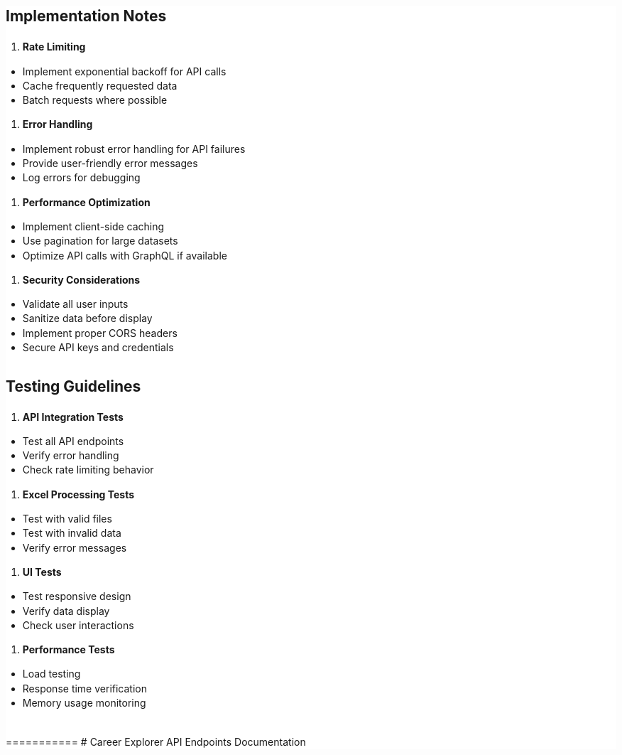 ## Implementation Notes

1. **Rate Limiting**

- Implement exponential backoff for API calls
- Cache frequently requested data
- Batch requests where possible

1. **Error Handling**

- Implement robust error handling for API failures
- Provide user-friendly error messages
- Log errors for debugging

1. **Performance Optimization**

- Implement client-side caching
- Use pagination for large datasets
- Optimize API calls with GraphQL if available

1. **Security Considerations**

- Validate all user inputs
- Sanitize data before display
- Implement proper CORS headers
- Secure API keys and credentials

## Testing Guidelines

1. **API Integration Tests**

- Test all API endpoints
- Verify error handling
- Check rate limiting behavior

1. **Excel Processing Tests**

- Test with valid files
- Test with invalid data
- Verify error messages

1. **UI Tests**

- Test responsive design
- Verify data display
- Check user interactions

1. **Performance Tests**

- Load testing
- Response time verification
- Memory usage monitoring

<br>
===========
# Career Explorer API Endpoints Documentation
